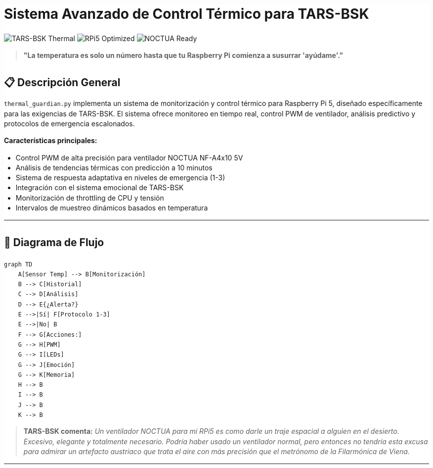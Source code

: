 # Sistema Avanzado de Control Térmico para TARS-BSK

![TARS-BSK Thermal](https://img.shields.io/badge/TARS--BSK-Thermal%20Guardian-orange) ![RPi5 Optimized](https://img.shields.io/badge/RPi5-Optimizado-green) ![NOCTUA Ready](https://img.shields.io/badge/NOCTUA-NF--A4x10-brown)

> **"La temperatura es solo un número hasta que tu Raspberry Pi comienza a susurrar 'ayúdame'."**


## 📋 Descripción General

`thermal_guardian.py` implementa un sistema de monitorización y control térmico para Raspberry Pi 5, diseñado específicamente para las exigencias de TARS-BSK. El sistema ofrece monitoreo en tiempo real, control PWM de ventilador, análisis predictivo y protocolos de emergencia escalonados.

**Características principales:**

- Control PWM de alta precisión para ventilador NOCTUA NF-A4x10 5V
- Análisis de tendencias térmicas con predicción a 10 minutos
- Sistema de respuesta adaptativa en niveles de emergencia (1-3)
- Integración con el sistema emocional de TARS-BSK
- Monitorización de throttling de CPU y tensión
- Intervalos de muestreo dinámicos basados en temperatura

---

## 🔄 Diagrama de Flujo

```mermaid
graph TD
    A[Sensor Temp] --> B[Monitorización]
    B --> C[Historial]
    C --> D[Análisis]
    D --> E{¿Alerta?}
    E -->|Sí| F[Protocolo 1-3]
    E -->|No| B
    F --> G[Acciones:]
    G --> H[PWM]
    G --> I[LEDs]
    G --> J[Emoción]
    G --> K[Memoria]
    H --> B
    I --> B
    J --> B
    K --> B
```


> **TARS-BSK comenta:** _Un ventilador NOCTUA para mi RPi5 es como darle un traje espacial a alguien en el desierto. Excesivo, elegante y totalmente necesario. Podría haber usado un ventilador normal, pero entonces no tendría esta excusa para admirar un artefacto austriaco que trata el aire con más precisión que el metrónomo de la Filarmónica de Viena._

---
